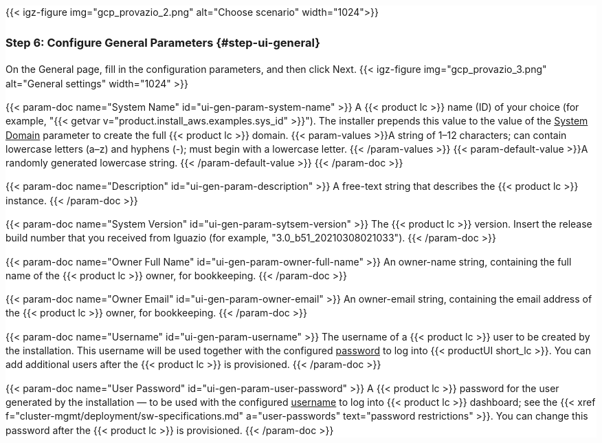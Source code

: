 {{< igz-figure img="gcp_provazio_2.png" alt="Choose scenario" width="1024">}}

### Step 6: Configure General Parameters {#step-ui-general}

On the <gui-title>General</gui-title> page, fill in the configuration parameters, and then click <gui-label>Next</gui-label>.
{{< igz-figure img="gcp_provazio_3.png" alt="General settings" width="1024" >}}

<dl>
  
  {{< param-doc name="System Name" id="ui-gen-param-system-name" >}}
   A {{< product lc >}} name (ID) of your choice (for example, "{{< getvar v="product.install_aws.examples.sys_id" >}}").
    The installer prepends this value to the value of the [<paramname>System Domain</paramname>](#ui-gen-param-system-domain) parameter to create the full {{< product lc >}} domain.
  {{< param-values >}}A string of 1&ndash;12 characters; can contain lowercase letters (a&ndash;z) and hyphens (-); must begin with a lowercase letter.
  {{< /param-values >}}
  {{< param-default-value >}}A randomly generated lowercase string.
  {{< /param-default-value >}}
  {{< /param-doc >}}

  
  {{< param-doc name="Description" id="ui-gen-param-description" >}}
  A free-text string that describes the {{< product lc >}} instance.
  {{< /param-doc >}}

  
  {{< param-doc name="System Version" id="ui-gen-param-sytsem-version" >}}
  The {{< product lc >}} version.
     Insert the release build number that you received from Iguazio (for example, "3.0_b51_20210308021033").
  {{< /param-doc >}}

  
  {{< param-doc name="Owner Full Name" id="ui-gen-param-owner-full-name" >}}
  An owner-name string, containing the full name of the {{< product lc >}} owner, for bookkeeping.
  {{< /param-doc >}}

  
  {{< param-doc name="Owner Email" id="ui-gen-param-owner-email" >}}
  An owner-email string, containing the email address of the {{< product lc >}} owner, for bookkeeping.
  {{< /param-doc >}}

  
  {{< param-doc name="Username" id="ui-gen-param-username" >}}
  The username of a {{< product lc >}} user to be created by the installation.
      This username will be used together with the configured [<paramname>password</paramname>](#ui-gen-param-user-password) to log into {{< productUI short_lc >}}.
      You can add additional users after the {{< product lc >}} is provisioned.
  {{< /param-doc >}}

  
  {{< param-doc name="User Password" id="ui-gen-param-user-password" >}}
  A {{< product lc >}} password for the user generated by the installation &mdash; to be used with the configured [<paramname>username</paramname>](#ui-gen-param-username) to log into {{< product lc >}} dashboard; see the {{< xref f="cluster-mgmt/deployment/sw-specifications.md" a="user-passwords" text="password restrictions" >}}.
    You can change this password after the {{< product lc >}} is provisioned.
  {{< /param-doc >}}
